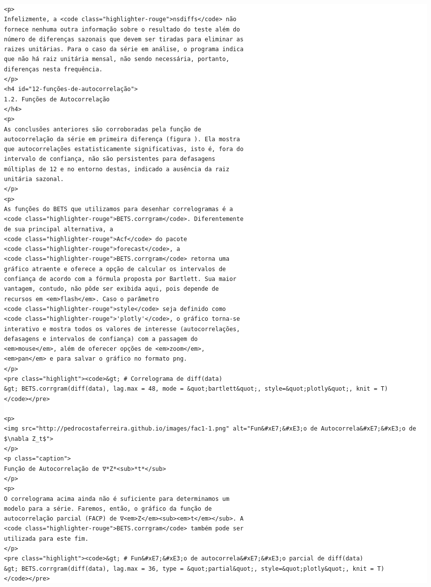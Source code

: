    <p>
    Infelizmente, a <code class="highlighter-rouge">nsdiffs</code> não
    fornece nenhuma outra informação sobre o resultado do teste além do
    número de diferenças sazonais que devem ser tiradas para eliminar as
    raizes unitárias. Para o caso da série em análise, o programa indica
    que não há raiz unitária mensal, não sendo necessária, portanto,
    diferenças nesta frequência.
    </p>
    <h4 id="12-funções-de-autocorrelação">
    1.2. Funções de Autocorrelação
    </h4>
    <p>
    As conclusões anteriores são corroboradas pela função de
    autocorrelação da série em primeira diferença (figura ). Ela mostra
    que autocorrelações estatisticamente significativas, isto é, fora do
    intervalo de confiança, não são persistentes para defasagens
    múltiplas de 12 e no entorno destas, indicado a ausência da raiz
    unitária sazonal.
    </p>
    <p>
    As funções do BETS que utilizamos para desenhar correlogramas é a
    <code class="highlighter-rouge">BETS.corrgram</code>. Diferentemente
    de sua principal alternativa, a
    <code class="highlighter-rouge">Acf</code> do pacote
    <code class="highlighter-rouge">forecast</code>, a
    <code class="highlighter-rouge">BETS.corrgram</code> retorna uma
    gráfico atraente e oferece a opção de calcular os intervalos de
    confiança de acordo com a fórmula proposta por Bartlett. Sua maior
    vantagem, contudo, não pôde ser exibida aqui, pois depende de
    recursos em <em>flash</em>. Caso o parâmetro
    <code class="highlighter-rouge">style</code> seja definido como
    <code class="highlighter-rouge">'plotly'</code>, o gráfico torna-se
    interativo e mostra todos os valores de interesse (autocorrelações,
    defasagens e intervalos de confiança) com a passagem do
    <em>mouse</em>, além de oferecer opções de <em>zoom</em>,
    <em>pan</em> e para salvar o gráfico no formato png.
    </p>
    <pre class="highlight"><code>&gt; # Correlograma de diff(data)
    &gt; BETS.corrgram(diff(data), lag.max = 48, mode = &quot;bartlett&quot;, style=&quot;plotly&quot;, knit = T)
    </code></pre>

    <p>
    <img src="http://pedrocostaferreira.github.io/images/fac1-1.png" alt="Fun&#xE7;&#xE3;o de Autocorrela&#xE7;&#xE3;o de $\nabla Z_t$">
    </p>
    <p class="caption">
    Função de Autocorrelação de ∇*Z*<sub>*t*</sub>
    </p>
    <p>
    O correlograma acima ainda não é suficiente para determinamos um
    modelo para a série. Faremos, então, o gráfico da função de
    autocorrelação parcial (FACP) de ∇<em>Z</em><sub><em>t</em></sub>. A
    <code class="highlighter-rouge">BETS.corrgram</code> também pode ser
    utilizada para este fim.
    </p>
    <pre class="highlight"><code>&gt; # Fun&#xE7;&#xE3;o de autocorrela&#xE7;&#xE3;o parcial de diff(data)
    &gt; BETS.corrgram(diff(data), lag.max = 36, type = &quot;partial&quot;, style=&quot;plotly&quot;, knit = T)
    </code></pre>
